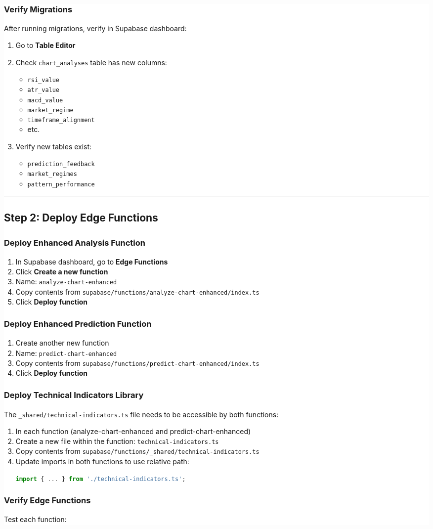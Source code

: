 ### Verify Migrations

After running migrations, verify in Supabase dashboard:

1. Go to **Table Editor**
2. Check `chart_analyses` table has new columns:
   - `rsi_value`
   - `atr_value`
   - `macd_value`
   - `market_regime`
   - `timeframe_alignment`
   - etc.

3. Verify new tables exist:
   - `prediction_feedback`
   - `market_regimes`
   - `pattern_performance`

---

## Step 2: Deploy Edge Functions

### Deploy Enhanced Analysis Function

1. In Supabase dashboard, go to **Edge Functions**
2. Click **Create a new function**
3. Name: `analyze-chart-enhanced`
4. Copy contents from `supabase/functions/analyze-chart-enhanced/index.ts`
5. Click **Deploy function**

### Deploy Enhanced Prediction Function

1. Create another new function
2. Name: `predict-chart-enhanced`
3. Copy contents from `supabase/functions/predict-chart-enhanced/index.ts`
4. Click **Deploy function**

### Deploy Technical Indicators Library

The `_shared/technical-indicators.ts` file needs to be accessible by both functions:

1. In each function (analyze-chart-enhanced and predict-chart-enhanced)
2. Create a new file within the function: `technical-indicators.ts`
3. Copy contents from `supabase/functions/_shared/technical-indicators.ts`
4. Update imports in both functions to use relative path:
   ```typescript
   import { ... } from './technical-indicators.ts';
   ```

### Verify Edge Functions

Test each function:
